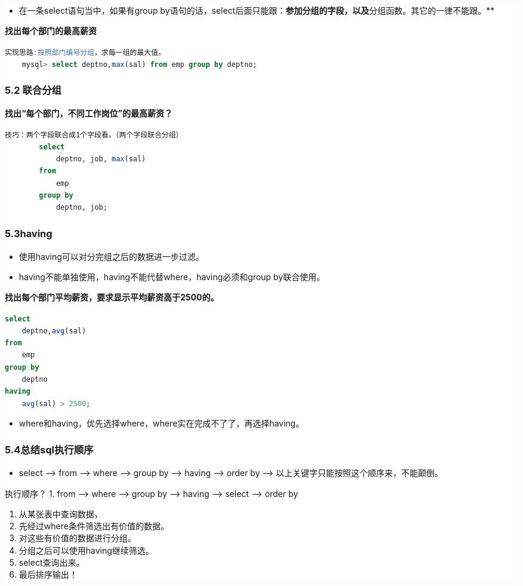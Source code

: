 - 在一条select语句当中，如果有group by语句的话，select后面只能跟：**参加分组的字段，以及**分组函数。其它的一律不能跟。**

**找出每个部门的最高薪资**

```sql
实现思路:按照部门编号分组，求每一组的最大值。
	mysql> select deptno,max(sal) from emp group by deptno;
```

### 5.2 联合分组

**找出“每个部门，不同工作岗位”的最高薪资？**

```sql
技巧：两个字段联合成1个字段看。（两个字段联合分组）
		select 
			deptno, job, max(sal)
		from
			emp
		group by
			deptno, job;


```

### 5.3having

- 使用having可以对分完组之后的数据进一步过滤。

- having不能单独使用，having不能代替where，having必须和group by联合使用。

**找出每个部门平均薪资，要求显示平均薪资高于2500的。**

```sql
select 
	deptno,avg(sal) 
from 
	emp 
group by 
	deptno
having
	avg(sal) > 2500;
```

- where和having，优先选择where，where实在完成不了了，再选择having。

### 5.4总结sql执行顺序

- select  --> from --> where --> group by --> having --> order by -->
  以上关键字只能按照这个顺序来，不能颠倒。

执行顺序？
	1. from --> where --> group by --> having --> select --> order by

1. 从某张表中查询数据，
2. 先经过where条件筛选出有价值的数据。
3. 对这些有价值的数据进行分组。
4. 分组之后可以使用having继续筛选。
5. select查询出来。
6. 最后排序输出！
